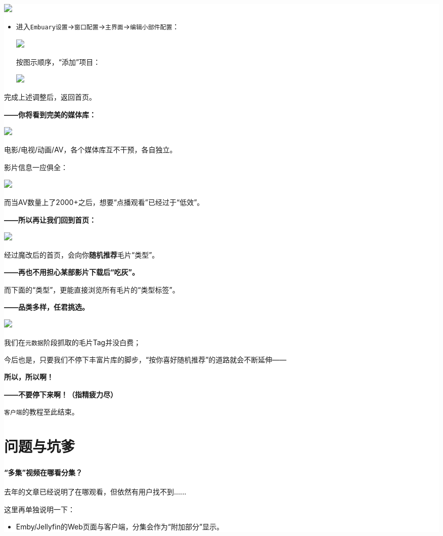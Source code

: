   ![](https://raw.githubusercontent.com/Pockies/pic/master/20200108213545.png)

- 进入`Embuary设置`→`窗口配置`→`主界面`→`编辑小部件配置`：

  ![](https://raw.githubusercontent.com/Pockies/pic/master/20200108213658.png)

  按图示顺序，“添加”项目：

  ![](https://raw.githubusercontent.com/Pockies/pic/master/20200108213801.png)

完成上述调整后，返回首页。

**——你将看到完美的媒体库：**

![](https://raw.githubusercontent.com/Pockies/pic/master/20200108221817.jpg)

电影/电视/动画/AV，各个媒体库互不干预，各自独立。

影片信息一应俱全：

![](https://raw.githubusercontent.com/Pockies/pic/master/20200108215714.jpg)

而当AV数量上了2000+之后，想要“点播观看”已经过于“低效”。

**——所以再让我们回到首页：**

![](https://raw.githubusercontent.com/Pockies/pic/master/20200108215752.jpg)

经过魔改后的首页，会向你**随机推荐**毛片“类型”。

**——再也不用担心某部影片下载后“吃灰”。**

而下面的“类型”，更能直接浏览所有毛片的“类型标签”。

**——品类多样，任君挑选。**

![](https://raw.githubusercontent.com/Pockies/pic/master/20200108222308.jpg)

我们在`元数据`阶段抓取的毛片Tag并没白费；

今后也是，只要我们不停下丰富片库的脚步，“按你喜好随机推荐”的道路就会不断延伸——

**所以，所以啊！**

**——不要停下来啊！（指精疲力尽）**

`客户端`的教程至此结束。

# 问题与坑爹

#### “多集”视频在哪看分集？

去年的文章已经说明了在哪观看，但依然有用户找不到......

这里再单独说明一下：

- Emby/Jellyfin的Web页面与客户端，分集会作为“附加部分”显示。
